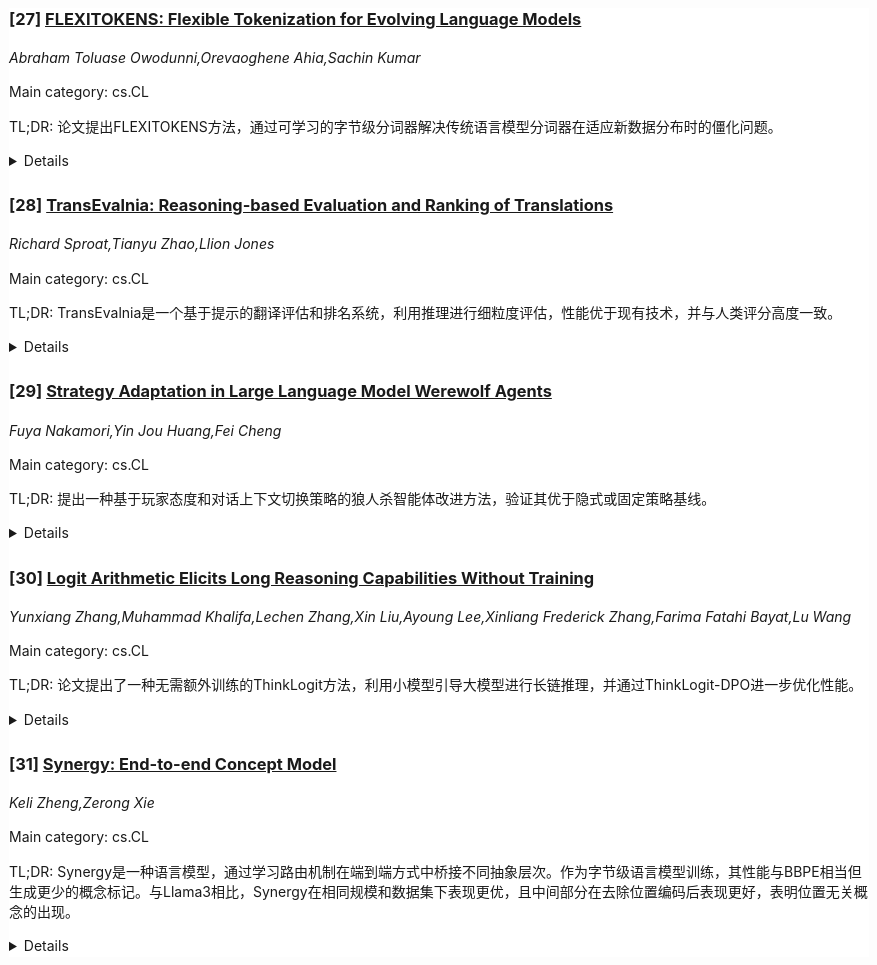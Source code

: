 ### [27] [FLEXITOKENS: Flexible Tokenization for Evolving Language Models](https://arxiv.org/abs/2507.12720)
*Abraham Toluase Owodunni,Orevaoghene Ahia,Sachin Kumar*

Main category: cs.CL

TL;DR: 论文提出FLEXITOKENS方法，通过可学习的字节级分词器解决传统语言模型分词器在适应新数据分布时的僵化问题。


<details><summary>Details</summary></details>


### [28] [TransEvalnia: Reasoning-based Evaluation and Ranking of Translations](https://arxiv.org/abs/2507.12724)
*Richard Sproat,Tianyu Zhao,Llion Jones*

Main category: cs.CL

TL;DR: TransEvalnia是一个基于提示的翻译评估和排名系统，利用推理进行细粒度评估，性能优于现有技术，并与人类评分高度一致。


<details><summary>Details</summary></details>


### [29] [Strategy Adaptation in Large Language Model Werewolf Agents](https://arxiv.org/abs/2507.12732)
*Fuya Nakamori,Yin Jou Huang,Fei Cheng*

Main category: cs.CL

TL;DR: 提出一种基于玩家态度和对话上下文切换策略的狼人杀智能体改进方法，验证其优于隐式或固定策略基线。


<details><summary>Details</summary></details>


### [30] [Logit Arithmetic Elicits Long Reasoning Capabilities Without Training](https://arxiv.org/abs/2507.12759)
*Yunxiang Zhang,Muhammad Khalifa,Lechen Zhang,Xin Liu,Ayoung Lee,Xinliang Frederick Zhang,Farima Fatahi Bayat,Lu Wang*

Main category: cs.CL

TL;DR: 论文提出了一种无需额外训练的ThinkLogit方法，利用小模型引导大模型进行长链推理，并通过ThinkLogit-DPO进一步优化性能。


<details><summary>Details</summary></details>


### [31] [Synergy: End-to-end Concept Model](https://arxiv.org/abs/2507.12769)
*Keli Zheng,Zerong Xie*

Main category: cs.CL

TL;DR: Synergy是一种语言模型，通过学习路由机制在端到端方式中桥接不同抽象层次。作为字节级语言模型训练，其性能与BBPE相当但生成更少的概念标记。与Llama3相比，Synergy在相同规模和数据集下表现更优，且中间部分在去除位置编码后表现更好，表明位置无关概念的出现。


<details><summary>Details</summary></details>
